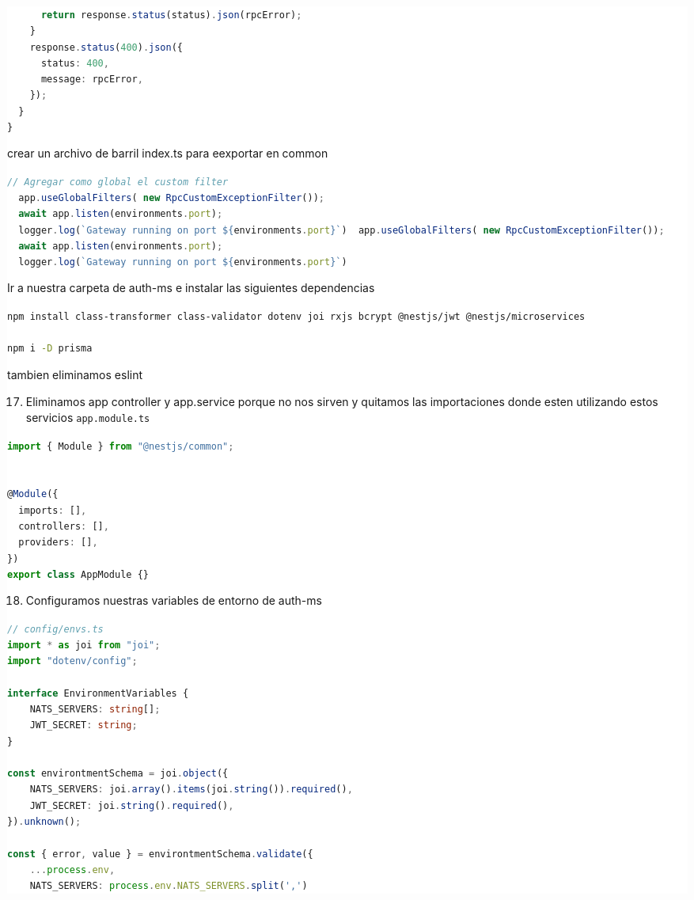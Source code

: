 ```ts
      return response.status(status).json(rpcError);
    }
    response.status(400).json({
      status: 400,
      message: rpcError,
    });
  }
}

```
crear un archivo de barril index.ts para eexportar en common

```ts
// Agregar como global el custom filter
  app.useGlobalFilters( new RpcCustomExceptionFilter());
  await app.listen(environments.port);
  logger.log(`Gateway running on port ${environments.port}`)  app.useGlobalFilters( new RpcCustomExceptionFilter());
  await app.listen(environments.port);
  logger.log(`Gateway running on port ${environments.port}`)
```

Ir a nuestra carpeta de auth-ms e instalar las siguientes dependencias
```bash
npm install class-transformer class-validator dotenv joi rxjs bcrypt @nestjs/jwt @nestjs/microservices

npm i -D prisma
```
 tambien eliminamos eslint 

17. Eliminamos app controller y app.service porque no nos sirven
y quitamos las importaciones donde esten utilizando estos servicios `app.module.ts
`
```ts
import { Module } from "@nestjs/common";


@Module({
  imports: [],
  controllers: [],
  providers: [],
})
export class AppModule {}

```

18. Configuramos nuestras variables de entorno de auth-ms
```ts
// config/envs.ts
import * as joi from "joi";
import "dotenv/config";

interface EnvironmentVariables {
    NATS_SERVERS: string[];
    JWT_SECRET: string;
}

const environtmentSchema = joi.object({
    NATS_SERVERS: joi.array().items(joi.string()).required(),
    JWT_SECRET: joi.string().required(),
}).unknown();

const { error, value } = environtmentSchema.validate({
    ...process.env,
    NATS_SERVERS: process.env.NATS_SERVERS.split(',')
```
